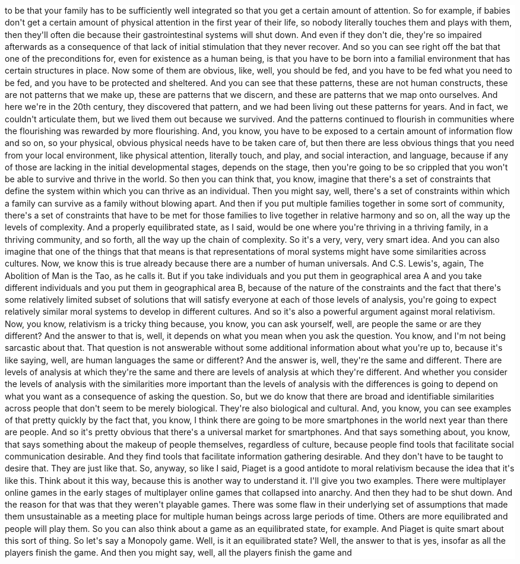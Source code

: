 to be that your family has to be sufficiently well integrated so that you get a certain amount of attention. So for example, if babies don't get a certain amount of physical attention in the first year of their life, so nobody literally touches them and plays with them, then they'll often die because their gastrointestinal systems will shut down. And even if they don't die, they're so impaired afterwards as a consequence of that lack of initial stimulation that they never recover. And so you can see right off the bat that one of the preconditions for, even for existence as a human being, is that you have to be born into a familial environment that has certain structures in place. Now some of them are obvious, like, well, you should be fed, and you have to be fed what you need to be fed, and you have to be protected and sheltered. And you can see that these patterns, these are not human constructs, these are not patterns that we make up, these are patterns that we discern, and these are patterns that we map onto ourselves. And here we're in the 20th century, they discovered that pattern, and we had been living out these patterns for years. And in fact, we couldn't articulate them, but we lived them out because we survived. And the patterns continued to flourish in communities where the flourishing was rewarded by more flourishing. And, you know, you have to be exposed to a certain amount of information flow and so on, so your physical, obvious physical needs have to be taken care of, but then there are less obvious things that you need from your local environment, like physical attention, literally touch, and play, and social interaction, and language, because if any of those are lacking in the initial developmental stages, depends on the stage, then you're going to be so crippled that you won't be able to survive and thrive in the world. So then you can think that, you know, imagine that there's a set of constraints that define the system within which you can thrive as an individual. Then you might say, well, there's a set of constraints within which a family can survive as a family without blowing apart. And then if you put multiple families together in some sort of community, there's a set of constraints that have to be met for those families to live together in relative harmony and so on, all the way up the levels of complexity. And a properly equilibrated state, as I said, would be one where you're thriving in a thriving family, in a thriving community, and so forth, all the way up the chain of complexity. So it's a very, very, very smart idea. And you can also imagine that one of the things that that means is that representations of moral systems might have some similarities across cultures. Now, we know this is true already because there are a number of human universals. And C.S. Lewis's, again, The Abolition of Man is the Tao, as he calls it. But if you take individuals and you put them in geographical area A and you take different individuals and you put them in geographical area B, because of the nature of the constraints and the fact that there's some relatively limited subset of solutions that will satisfy everyone at each of those levels of analysis, you're going to expect relatively similar moral systems to develop in different cultures. And so it's also a powerful argument against moral relativism. Now, you know, relativism is a tricky thing because, you know, you can ask yourself, well, are people the same or are they different? And the answer to that is, well, it depends on what you mean when you ask the question. You know, and I'm not being sarcastic about that. That question is not answerable without some additional information about what you're up to, because it's like saying, well, are human languages the same or different? And the answer is, well, they're the same and different. There are levels of analysis at which they're the same and there are levels of analysis at which they're different. And whether you consider the levels of analysis with the similarities more important than the levels of analysis with the differences is going to depend on what you want as a consequence of asking the question. So, but we do know that there are broad and identifiable similarities across people that don't seem to be merely biological. They're also biological and cultural. And, you know, you can see examples of that pretty quickly by the fact that, you know, I think there are going to be more smartphones in the world next year than there are people. And so it's pretty obvious that there's a universal market for smartphones. And that says something about, you know, that says something about the makeup of people themselves, regardless of culture, because people find tools that facilitate social communication desirable. And they find tools that facilitate information gathering desirable. And they don't have to be taught to desire that. They are just like that. So, anyway, so like I said, Piaget is a good antidote to moral relativism because the idea that it's like this. Think about it this way, because this is another way to understand it. I'll give you two examples. There were multiplayer online games in the early stages of multiplayer online games that collapsed into anarchy. And then they had to be shut down. And the reason for that was that they weren't playable games. There was some flaw in their underlying set of assumptions that made them unsustainable as a meeting place for multiple human beings across large periods of time. Others are more equilibrated and people will play them. So you can also think about a game as an equilibrated state, for example. And Piaget is quite smart about this sort of thing. So let's say a Monopoly game. Well, is it an equilibrated state? Well, the answer to that is yes, insofar as all the players finish the game. And then you might say, well, all the players finish the game and